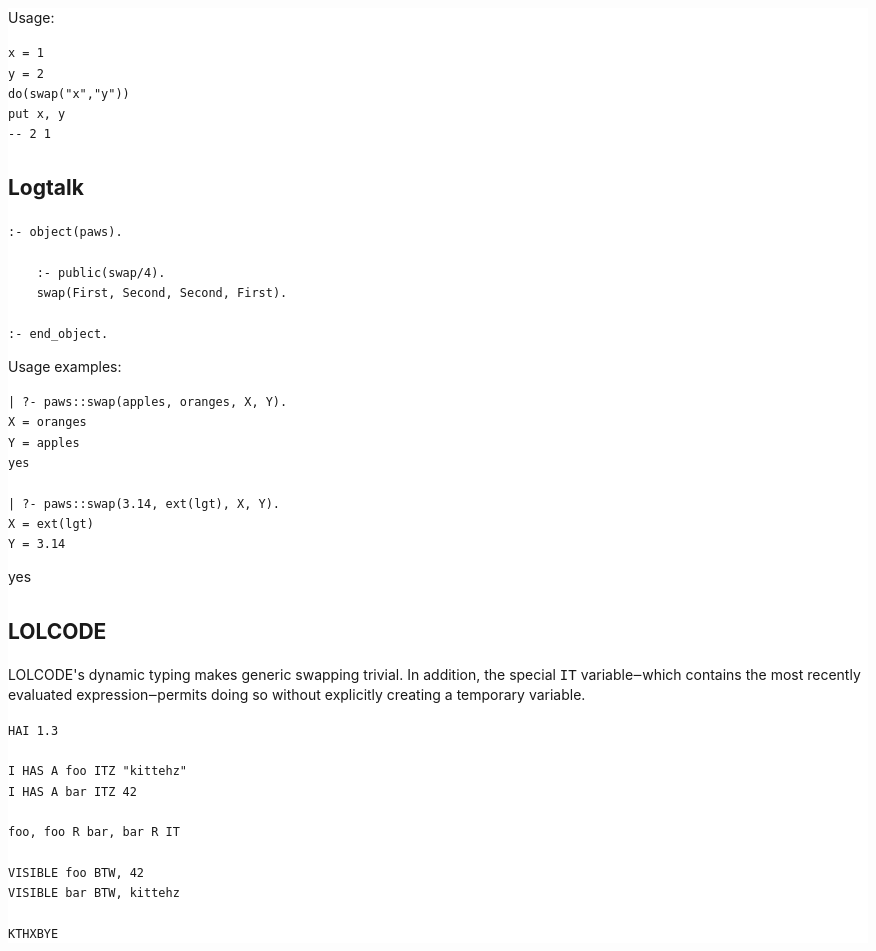 Usage:

```lingo
x = 1
y = 2
do(swap("x","y"))
put x, y
-- 2 1
```



## Logtalk


```logtalk
:- object(paws).

    :- public(swap/4).
    swap(First, Second, Second, First).

:- end_object.
```

Usage examples:

```logtalk
| ?- paws::swap(apples, oranges, X, Y).
X = oranges
Y = apples
yes

| ?- paws::swap(3.14, ext(lgt), X, Y).
X = ext(lgt)
Y = 3.14
```

yes


## LOLCODE

LOLCODE's dynamic typing makes generic swapping trivial. In addition, the special <tt>IT</tt> variable‒which contains the most recently evaluated expression‒permits doing so without explicitly creating a temporary variable.


```LOLCODE
HAI 1.3

I HAS A foo ITZ "kittehz"
I HAS A bar ITZ 42

foo, foo R bar, bar R IT

VISIBLE foo BTW, 42
VISIBLE bar BTW, kittehz

KTHXBYE
```
